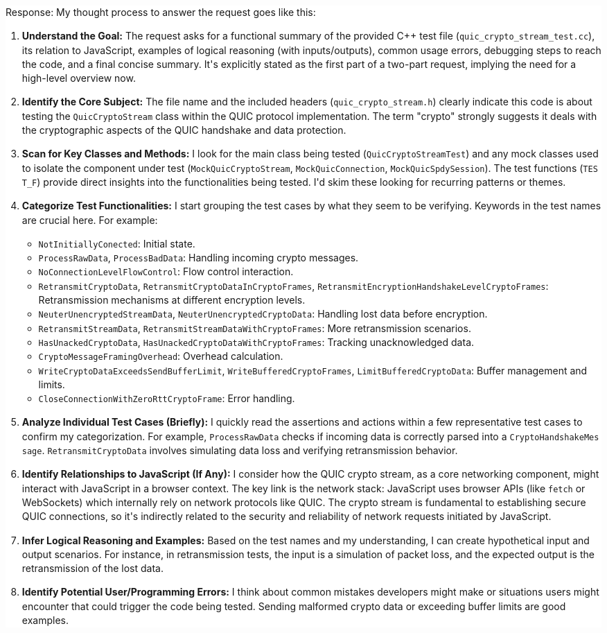 Response:
My thought process to answer the request goes like this:

1. **Understand the Goal:** The request asks for a functional summary of the provided C++ test file (`quic_crypto_stream_test.cc`), its relation to JavaScript, examples of logical reasoning (with inputs/outputs), common usage errors, debugging steps to reach the code, and a final concise summary. It's explicitly stated as the first part of a two-part request, implying the need for a high-level overview now.

2. **Identify the Core Subject:** The file name and the included headers (`quic_crypto_stream.h`) clearly indicate this code is about testing the `QuicCryptoStream` class within the QUIC protocol implementation. The term "crypto" strongly suggests it deals with the cryptographic aspects of the QUIC handshake and data protection.

3. **Scan for Key Classes and Methods:** I look for the main class being tested (`QuicCryptoStreamTest`) and any mock classes used to isolate the component under test (`MockQuicCryptoStream`, `MockQuicConnection`, `MockQuicSpdySession`). The test functions (`TEST_F`) provide direct insights into the functionalities being tested. I'd skim these looking for recurring patterns or themes.

4. **Categorize Test Functionalities:** I start grouping the test cases by what they seem to be verifying. Keywords in the test names are crucial here. For example:
    * `NotInitiallyConected`: Initial state.
    * `ProcessRawData`, `ProcessBadData`: Handling incoming crypto messages.
    * `NoConnectionLevelFlowControl`: Flow control interaction.
    * `RetransmitCryptoData`, `RetransmitCryptoDataInCryptoFrames`, `RetransmitEncryptionHandshakeLevelCryptoFrames`: Retransmission mechanisms at different encryption levels.
    * `NeuterUnencryptedStreamData`, `NeuterUnencryptedCryptoData`: Handling lost data before encryption.
    * `RetransmitStreamData`, `RetransmitStreamDataWithCryptoFrames`:  More retransmission scenarios.
    * `HasUnackedCryptoData`, `HasUnackedCryptoDataWithCryptoFrames`: Tracking unacknowledged data.
    * `CryptoMessageFramingOverhead`:  Overhead calculation.
    * `WriteCryptoDataExceedsSendBufferLimit`, `WriteBufferedCryptoFrames`, `LimitBufferedCryptoData`: Buffer management and limits.
    * `CloseConnectionWithZeroRttCryptoFrame`: Error handling.

5. **Analyze Individual Test Cases (Briefly):** I quickly read the assertions and actions within a few representative test cases to confirm my categorization. For example, `ProcessRawData` checks if incoming data is correctly parsed into a `CryptoHandshakeMessage`. `RetransmitCryptoData` involves simulating data loss and verifying retransmission behavior.

6. **Identify Relationships to JavaScript (If Any):** I consider how the QUIC crypto stream, as a core networking component, might interact with JavaScript in a browser context. The key link is the network stack: JavaScript uses browser APIs (like `fetch` or WebSockets) which internally rely on network protocols like QUIC. The crypto stream is fundamental to establishing secure QUIC connections, so it's indirectly related to the security and reliability of network requests initiated by JavaScript.

7. **Infer Logical Reasoning and Examples:**  Based on the test names and my understanding, I can create hypothetical input and output scenarios. For instance, in retransmission tests, the input is a simulation of packet loss, and the expected output is the retransmission of the lost data.

8. **Identify Potential User/Programming Errors:** I think about common mistakes developers might make or situations users might encounter that could trigger the code being tested. Sending malformed crypto data or exceeding buffer limits are good examples.
